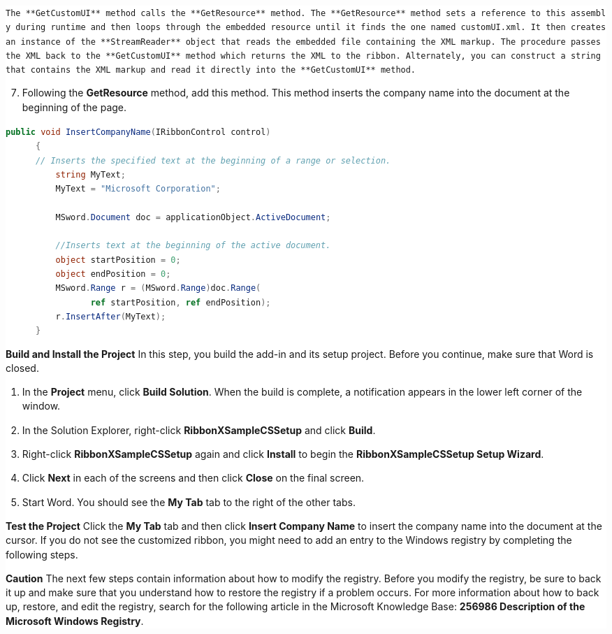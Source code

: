 
    The **GetCustomUI** method calls the **GetResource** method. The **GetResource** method sets a reference to this assembly during runtime and then loops through the embedded resource until it finds the one named customUI.xml. It then creates an instance of the **StreamReader** object that reads the embedded file containing the XML markup. The procedure passes the XML back to the **GetCustomUI** method which returns the XML to the ribbon. Alternately, you can construct a string that contains the XML markup and read it directly into the **GetCustomUI** method.
    
7. Following the **GetResource** method, add this method. This method inserts the company name into the document at the beginning of the page.
    
  ```C#
  public void InsertCompanyName(IRibbonControl control) 
        { 
        // Inserts the specified text at the beginning of a range or selection. 
            string MyText; 
            MyText = "Microsoft Corporation"; 
 
            MSword.Document doc = applicationObject.ActiveDocument; 
 
            //Inserts text at the beginning of the active document. 
            object startPosition = 0; 
            object endPosition = 0; 
            MSword.Range r = (MSword.Range)doc.Range( 
                   ref startPosition, ref endPosition); 
            r.InsertAfter(MyText); 
        } 

  ```


 **Build and Install the Project**
In this step, you build the add-in and its setup project. Before you continue, make sure that Word is closed.

1. In the **Project** menu, click **Build Solution**. When the build is complete, a notification appears in the lower left corner of the window.
    
2. In the Solution Explorer, right-click **RibbonXSampleCSSetup** and click **Build**.
    
3. Right-click **RibbonXSampleCSSetup** again and click **Install** to begin the **RibbonXSampleCSSetup Setup Wizard**.
    
4. Click **Next** in each of the screens and then click **Close** on the final screen.
    
5. Start Word. You should see the **My Tab** tab to the right of the other tabs.
    

 **Test the Project**
Click the **My Tab** tab and then click **Insert Company Name** to insert the company name into the document at the cursor. If you do not see the customized ribbon, you might need to add an entry to the Windows registry by completing the following steps.

 **Caution**  The next few steps contain information about how to modify the registry. Before you modify the registry, be sure to back it up and make sure that you understand how to restore the registry if a problem occurs. For more information about how to back up, restore, and edit the registry, search for the following article in the Microsoft Knowledge Base: **256986 Description of the Microsoft Windows Registry**.
